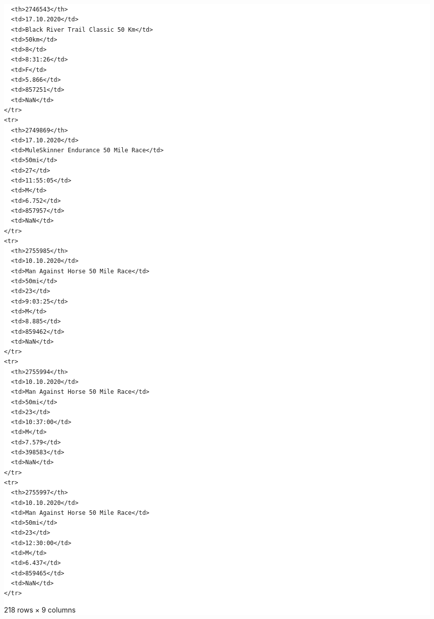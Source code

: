       <th>2746543</th>
      <td>17.10.2020</td>
      <td>Black River Trail Classic 50 Km</td>
      <td>50km</td>
      <td>8</td>
      <td>8:31:26</td>
      <td>F</td>
      <td>5.866</td>
      <td>857251</td>
      <td>NaN</td>
    </tr>
    <tr>
      <th>2749869</th>
      <td>17.10.2020</td>
      <td>MuleSkinner Endurance 50 Mile Race</td>
      <td>50mi</td>
      <td>27</td>
      <td>11:55:05</td>
      <td>M</td>
      <td>6.752</td>
      <td>857957</td>
      <td>NaN</td>
    </tr>
    <tr>
      <th>2755985</th>
      <td>10.10.2020</td>
      <td>Man Against Horse 50 Mile Race</td>
      <td>50mi</td>
      <td>23</td>
      <td>9:03:25</td>
      <td>M</td>
      <td>8.885</td>
      <td>859462</td>
      <td>NaN</td>
    </tr>
    <tr>
      <th>2755994</th>
      <td>10.10.2020</td>
      <td>Man Against Horse 50 Mile Race</td>
      <td>50mi</td>
      <td>23</td>
      <td>10:37:00</td>
      <td>M</td>
      <td>7.579</td>
      <td>398583</td>
      <td>NaN</td>
    </tr>
    <tr>
      <th>2755997</th>
      <td>10.10.2020</td>
      <td>Man Against Horse 50 Mile Race</td>
      <td>50mi</td>
      <td>23</td>
      <td>12:30:00</td>
      <td>M</td>
      <td>6.437</td>
      <td>859465</td>
      <td>NaN</td>
    </tr>
  </tbody>
</table>
<p>218 rows × 9 columns</p>
</div>
